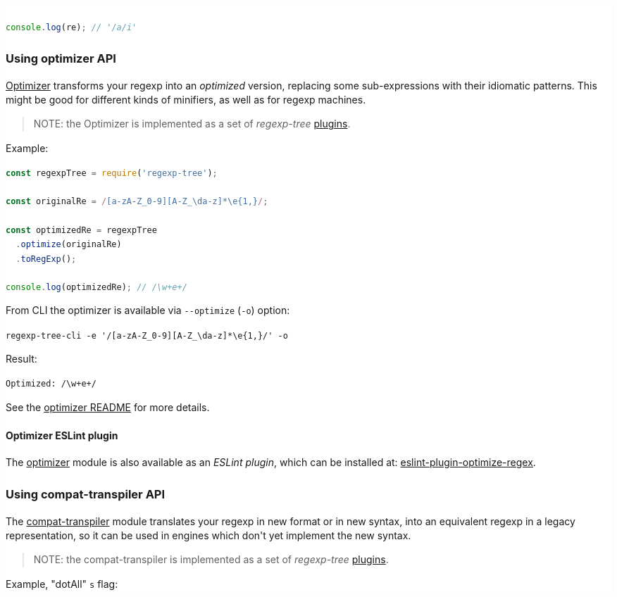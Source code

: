 ```js

console.log(re); // '/a/i'
```

### Using optimizer API

[Optimizer](https://github.com/DmitrySoshnikov/regexp-tree/tree/master/src/optimizer) transforms your regexp into an _optimized_ version, replacing some sub-expressions with their idiomatic patterns. This might be good for different kinds of minifiers, as well as for regexp machines.

> NOTE: the Optimizer is implemented as a set of _regexp-tree_ [plugins](#transform-plugins).

Example:

```js
const regexpTree = require('regexp-tree');

const originalRe = /[a-zA-Z_0-9][A-Z_\da-z]*\e{1,}/;

const optimizedRe = regexpTree
  .optimize(originalRe)
  .toRegExp();

console.log(optimizedRe); // /\w+e+/
```

From CLI the optimizer is available via `--optimize` (`-o`) option:

```
regexp-tree-cli -e '/[a-zA-Z_0-9][A-Z_\da-z]*\e{1,}/' -o
```

Result:

```
Optimized: /\w+e+/
```

See the [optimizer README](https://github.com/DmitrySoshnikov/regexp-tree/tree/master/src/optimizer) for more details.

#### Optimizer ESLint plugin

The [optimizer](https://github.com/DmitrySoshnikov/regexp-tree/tree/master/src/optimizer) module is also available as an _ESLint plugin_, which can be installed at: [eslint-plugin-optimize-regex](https://www.npmjs.com/package/eslint-plugin-optimize-regex).

### Using compat-transpiler API

The [compat-transpiler](https://github.com/DmitrySoshnikov/regexp-tree/tree/master/src/compat-transpiler) module translates your regexp in new format or in new syntax, into an equivalent regexp in a legacy representation, so it can be used in engines which don't yet implement the new syntax.

> NOTE: the compat-transpiler is implemented as a set of _regexp-tree_ [plugins](#transform-plugins).

Example, "dotAll" `s` flag:

